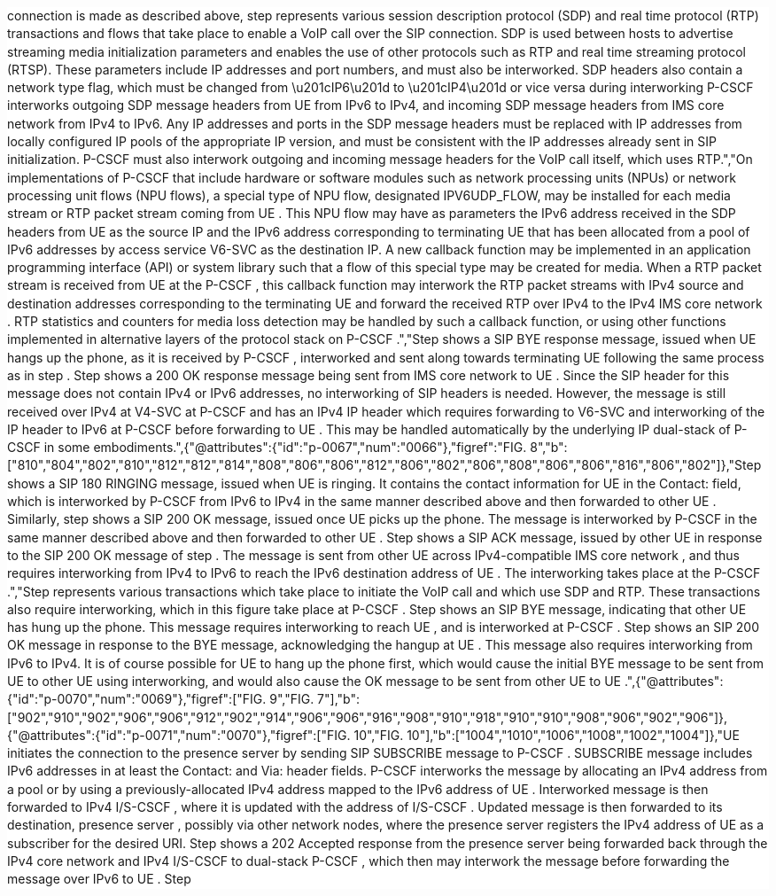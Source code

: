 connection is made as described above, step  represents various session description protocol (SDP) and real time protocol (RTP) transactions and flows that take place to enable a VoIP call over the SIP connection. SDP is used between hosts to advertise streaming media initialization parameters and enables the use of other protocols such as RTP and real time streaming protocol (RTSP). These parameters include IP addresses and port numbers, and must also be interworked. SDP headers also contain a network type flag, which must be changed from \u201cIP6\u201d to \u201cIP4\u201d or vice versa during interworking P-CSCF  interworks outgoing SDP message headers from UE  from IPv6 to IPv4, and incoming SDP message headers from IMS core network  from IPv4 to IPv6. Any IP addresses and ports in the SDP message headers must be replaced with IP addresses from locally configured IP pools of the appropriate IP version, and must be consistent with the IP addresses already sent in SIP initialization. P-CSCF  must also interwork outgoing and incoming message headers for the VoIP call itself, which uses RTP.","On implementations of P-CSCF  that include hardware or software modules such as network processing units (NPUs) or network processing unit flows (NPU flows), a special type of NPU flow, designated IPV6UDP_FLOW, may be installed for each media stream or RTP packet stream coming from UE . This NPU flow may have as parameters the IPv6 address received in the SDP headers from UE  as the source IP and the IPv6 address corresponding to terminating UE  that has been allocated from a pool of IPv6 addresses by access service V6-SVC as the destination IP. A new callback function may be implemented in an application programming interface (API) or system library such that a flow of this special type may be created for media. When a RTP packet stream is received from UE  at the P-CSCF , this callback function may interwork the RTP packet streams with IPv4 source and destination addresses corresponding to the terminating UE  and forward the received RTP over IPv4 to the IPv4 IMS core network . RTP statistics and counters for media loss detection may be handled by such a callback function, or using other functions implemented in alternative layers of the protocol stack on P-CSCF .","Step  shows a SIP BYE response message, issued when UE  hangs up the phone, as it is received by P-CSCF , interworked and sent along towards terminating UE  following the same process as in step . Step  shows a 200 OK response message being sent from IMS core network  to UE . Since the SIP header for this message does not contain IPv4 or IPv6 addresses, no interworking of SIP headers is needed. However, the message is still received over IPv4 at V4-SVC at P-CSCF  and has an IPv4 IP header which requires forwarding to V6-SVC and interworking of the IP header to IPv6 at P-CSCF  before forwarding to UE . This may be handled automatically by the underlying IP dual-stack of P-CSCF  in some embodiments.",{"@attributes":{"id":"p-0067","num":"0066"},"figref":"FIG. 8","b":["810","804","802","810","812","812","814","808","806","806","812","806","802","806","808","806","806","816","806","802"]},"Step  shows a SIP 180 RINGING message, issued when UE  is ringing. It contains the contact information for UE  in the Contact: field, which is interworked by P-CSCF  from IPv6 to IPv4 in the same manner described above and then forwarded to other UE . Similarly, step  shows a SIP 200 OK message, issued once UE  picks up the phone. The message is interworked by P-CSCF  in the same manner described above and then forwarded to other UE . Step  shows a SIP ACK message, issued by other UE  in response to the SIP 200 OK message of step . The message is sent from other UE  across IPv4-compatible IMS core network , and thus requires interworking from IPv4 to IPv6 to reach the IPv6 destination address of UE . The interworking takes place at the P-CSCF .","Step  represents various transactions which take place to initiate the VoIP call and which use SDP and RTP. These transactions also require interworking, which in this figure take place at P-CSCF . Step  shows an SIP BYE message, indicating that other UE  has hung up the phone. This message requires interworking to reach UE , and is interworked at P-CSCF . Step  shows an SIP 200 OK message in response to the BYE message, acknowledging the hangup at UE . This message also requires interworking from IPv6 to IPv4. It is of course possible for UE  to hang up the phone first, which would cause the initial BYE message to be sent from UE  to other UE  using interworking, and would also cause the OK message to be sent from other UE  to UE .",{"@attributes":{"id":"p-0070","num":"0069"},"figref":["FIG. 9","FIG. 7"],"b":["902","910","902","906","906","912","902","914","906","906","916","908","910","918","910","910","908","906","902","906"]},{"@attributes":{"id":"p-0071","num":"0070"},"figref":["FIG. 10","FIG. 10"],"b":["1004","1010","1006","1008","1002","1004"]},"UE  initiates the connection to the presence server by sending SIP SUBSCRIBE message  to P-CSCF . SUBSCRIBE message  includes IPv6 addresses in at least the Contact: and Via: header fields. P-CSCF  interworks the message by allocating an IPv4 address from a pool or by using a previously-allocated IPv4 address mapped to the IPv6 address of UE . Interworked message  is then forwarded to IPv4 I\/S-CSCF , where it is updated with the address of I\/S-CSCF . Updated message  is then forwarded to its destination, presence server , possibly via other network nodes, where the presence server registers the IPv4 address of UE  as a subscriber for the desired URI. Step  shows a 202 Accepted response from the presence server  being forwarded back through the IPv4 core network  and IPv4 I\/S-CSCF  to dual-stack P-CSCF , which then may interwork the message before forwarding the message over IPv6 to UE . Step